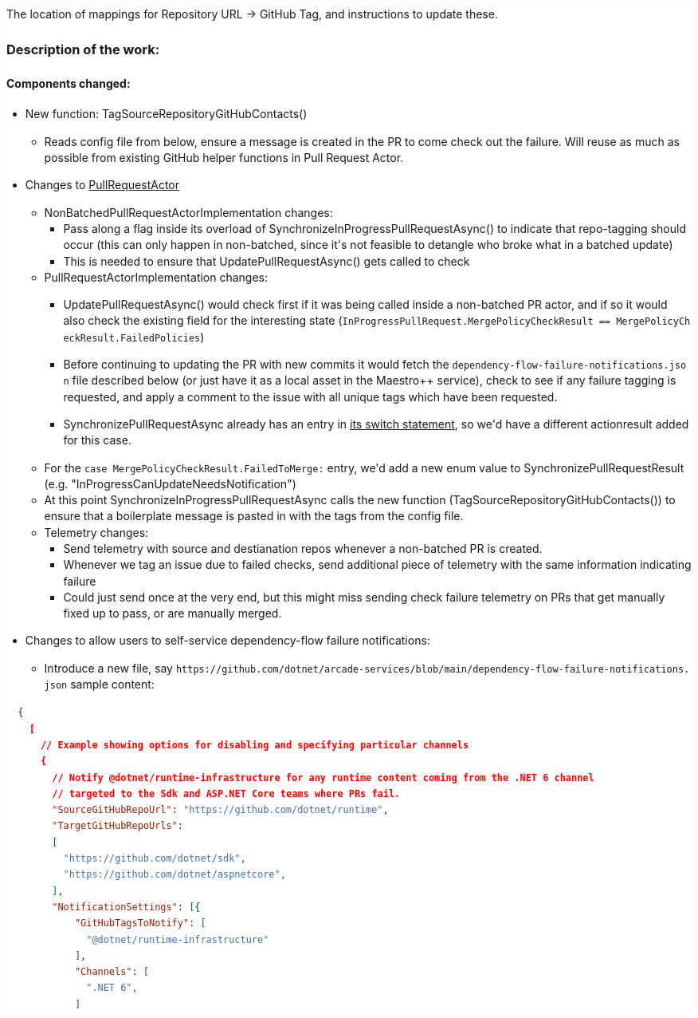   The location of mappings for Repository URL -> GitHub Tag, and instructions to update these.

### Description of the work:

#### Components changed:

- New function: TagSourceRepositoryGitHubContacts()
  - Reads config file from below, ensure a message is created in the PR to come check out the failure. Will reuse as much as possible from existing GitHub helper functions in Pull Request Actor.

- Changes to [PullRequestActor](https://github.com/dotnet/arcade-services/blob/main/src/Maestro/SubscriptionActorService/PullRequestActor.cs)
   - NonBatchedPullRequestActorImplementation changes:
       - Pass along a flag inside its overload of SynchronizeInProgressPullRequestAsync() to indicate that repo-tagging should occur (this can only happen in non-batched, since it's not feasible to detangle who broke what in a batched update)
       - This is needed to ensure that UpdatePullRequestAsync() gets called to check
   - PullRequestActorImplementation changes:
      - UpdatePullRequestAsync() would check first if it was being called inside a non-batched PR actor, and if so it would also check the existing field for the interesting state (`InProgressPullRequest.MergePolicyCheckResult == MergePolicyCheckResult.FailedPolicies`)
      - Before continuing to updating the PR with new commits it would fetch the `dependency-flow-failure-notifications.json` file described below (or just have it as a local asset in the Maestro++ service), check to see if any failure tagging is requested, and apply a comment to the issue with all unique tags which have been requested.
      
      - SynchronizePullRequestAsync already has an entry in [its switch statement](https://github.com/dotnet/arcade-services/blob/main/src/Maestro/SubscriptionActorService/PullRequestActor.cs#L424-L426), so we'd have a different actionresult added for this case.
   - For the `case MergePolicyCheckResult.FailedToMerge:` entry, we'd add a new enum value to SynchronizePullRequestResult (e.g. "InProgressCanUpdateNeedsNotification")
   - At this point SynchronizeInProgressPullRequestAsync calls the new function (TagSourceRepositoryGitHubContacts()) to ensure that a boilerplate message is pasted in with the tags from the config file.
   - Telemetry changes:  
      - Send telemetry with source and destianation repos whenever a non-batched PR is created.  
      - Whenever we tag an issue due to failed checks, send additional piece of telemetry with the same information indicating failure
      - Could just send once at the very end, but this might miss sending check failure telemetry on PRs that get manually fixed up to pass, or are manually merged.

- Changes to allow users to self-service dependency-flow failure notifications:
  - Introduce a new file, say `https://github.com/dotnet/arcade-services/blob/main/dependency-flow-failure-notifications.json` sample content:

``` json
  {
    [
      // Example showing options for disabling and specifying particular channels
      {
        // Notify @dotnet/runtime-infrastructure for any runtime content coming from the .NET 6 channel
        // targeted to the Sdk and ASP.NET Core teams where PRs fail.
        "SourceGitHubRepoUrl": "https://github.com/dotnet/runtime",
        "TargetGitHubRepoUrls": 
        [
          "https://github.com/dotnet/sdk",
          "https://github.com/dotnet/aspnetcore",
        ],
        "NotificationSettings": [{
            "GitHubTagsToNotify": [
              "@dotnet/runtime-infrastructure"
            ],
            "Channels": [
              ".NET 6",
            ]
```